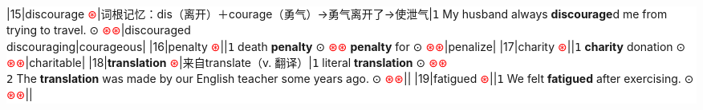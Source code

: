 |15|<font onclick="show('[dɪsˈkʌrɪdʒ]')" onclick="show('[dɪsˈkʌrɪdʒ]')">discourage</font> <font onmouseover="javascript:read('DISCOURAGE','[dɪsˈkʌrɪdʒ]')" onClick="javascript:read('DISCOURAGE','[dɪsˈkʌrɪdʒ]')" style="color: rgb(255,0,0)">⊛</font>|词根记忆：dis（离开）＋courage（勇气）→勇气离开了→使泄气|<kbd onclick="show('vt. 使泄气，使失去信心；阻碍')" onmouseover="show('vt. 使泄气，使失去信心；阻碍')">1</kbd> My husband always **discourage**d me from trying to travel. <font title="丈夫总是打击我去旅游的积极性。" onclick="show('丈夫总是打击我去旅游的积极性。')" onmouseover="show('丈夫总是打击我去旅游的积极性。')">⊙</font> <font onmouseover="javascript:read(' My husband always discouraged me from trying to travel. ','丈夫总是打击我去旅游的积极性。')" onClick="javascript:read(' My husband always discouraged me from trying to travel. ','丈夫总是打击我去旅游的积极性。')" style="color: rgb(255,0,0)">⊛⊛</font>|<font title="（a. 气馁的）" onclick="alert('（a. 气馁的）')">discouraged</font><br /><font title="（a. 令人气馁的）" onclick="alert('（a. 令人气馁的）')">discouraging</font>|<font title="（a. 勇敢的，有胆量的）" onclick="alert('（a. 勇敢的，有胆量的）')">courageous</font>|
|16|<font onclick="show('[ˈpenlti]')" onclick="show('[ˈpenlti]')">penalty</font> <font onmouseover="javascript:read('PENALTY','[ˈpenlti]')" onClick="javascript:read('PENALTY','[ˈpenlti]')" style="color: rgb(255,0,0)">⊛</font>||<kbd onclick="show('n. 处罚，惩罚')" onmouseover="show('n. 处罚，惩罚')">1</kbd> death **penalty** <font title="死刑" onclick="show('死刑')" onmouseover="show('死刑')">⊙</font> <font onmouseover="javascript:read(' death penalty ','死刑')" onClick="javascript:read(' death penalty ','死刑')" style="color: rgb(255,0,0)">⊛⊛</font> **penalty** for <font title="对…的处罚，罚金" onclick="show('对…的处罚，罚金')" onmouseover="show('对…的处罚，罚金')">⊙</font> <font onmouseover="javascript:read(' penalty for ','对…的处罚，罚金')" onClick="javascript:read(' penalty for ','对…的处罚，罚金')" style="color: rgb(255,0,0)">⊛⊛</font>|<font title="（v. 处罚）" onclick="alert('（v. 处罚）')">penalize</font>|
|17|<font onclick="show('[ˈtʃærəti]')" onclick="show('[ˈtʃærəti]')">charity</font> <font onmouseover="javascript:read('CHARITY','[ˈtʃærəti]')" onClick="javascript:read('CHARITY','[ˈtʃærəti]')" style="color: rgb(255,0,0)">⊛</font>||<kbd onclick="show('n. 慈善（团体），仁慈，施舍')" onmouseover="show('n. 慈善（团体），仁慈，施舍')">1</kbd> **charity** donation <font title="慈善捐款" onclick="show('慈善捐款')" onmouseover="show('慈善捐款')">⊙</font> <font onmouseover="javascript:read(' charity donation ','慈善捐款')" onClick="javascript:read(' charity donation ','慈善捐款')" style="color: rgb(255,0,0)">⊛⊛</font>|<font title="（a. 仁慈的）" onclick="alert('（a. 仁慈的）')">charitable</font>|
|18|<b onclick="show('[trænsˈleɪʃn]')" onclick="show('[trænsˈleɪʃn]')">translation</b> <font onmouseover="javascript:read('TRANSLATION','[trænsˈleɪʃn]')" onClick="javascript:read('TRANSLATION','[trænsˈleɪʃn]')" style="color: rgb(255,0,0)">⊛</font>|来自translate（v. 翻译）|<kbd onclick="show('n. ① 翻译')" onmouseover="show('n. ① 翻译')">1</kbd> literal **translation** <font title="直译" onclick="show('直译')" onmouseover="show('直译')">⊙</font> <font onmouseover="javascript:read(' literal translation ','直译')" onClick="javascript:read(' literal translation ','直译')" style="color: rgb(255,0,0)">⊛⊛</font><br /><kbd onclick="show('② 译文，译本')" onmouseover="show('② 译文，译本')">2</kbd> The **translation** was made by our English teacher some years ago. <font title="这个译本是我们英语老师几年前完成的。" onclick="show('这个译本是我们英语老师几年前完成的。')" onmouseover="show('这个译本是我们英语老师几年前完成的。')">⊙</font> <font onmouseover="javascript:read(' The translation was made by our English teacher some years ago. ','这个译本是我们英语老师几年前完成的。')" onClick="javascript:read(' The translation was made by our English teacher some years ago. ','这个译本是我们英语老师几年前完成的。')" style="color: rgb(255,0,0)">⊛⊛</font>||
|19|<font onclick="show('[fəˈtiːgd]')" onclick="show('[fəˈtiːgd]')">fatigued</font> <font onmouseover="javascript:read('FATIGUED','[fəˈtiːgd]')" onClick="javascript:read('FATIGUED','[fəˈtiːgd]')" style="color: rgb(255,0,0)">⊛</font>||<kbd onclick="show('a. 疲乏的')" onmouseover="show('a. 疲乏的')">1</kbd> We felt **fatigued** after exercising. <font title="运动过后我们感到疲乏。" onclick="show('运动过后我们感到疲乏。')" onmouseover="show('运动过后我们感到疲乏。')">⊙</font> <font onmouseover="javascript:read(' We felt fatigued after exercising. ','运动过后我们感到疲乏。')" onClick="javascript:read(' We felt fatigued after exercising. ','运动过后我们感到疲乏。')" style="color: rgb(255,0,0)">⊛⊛</font>||